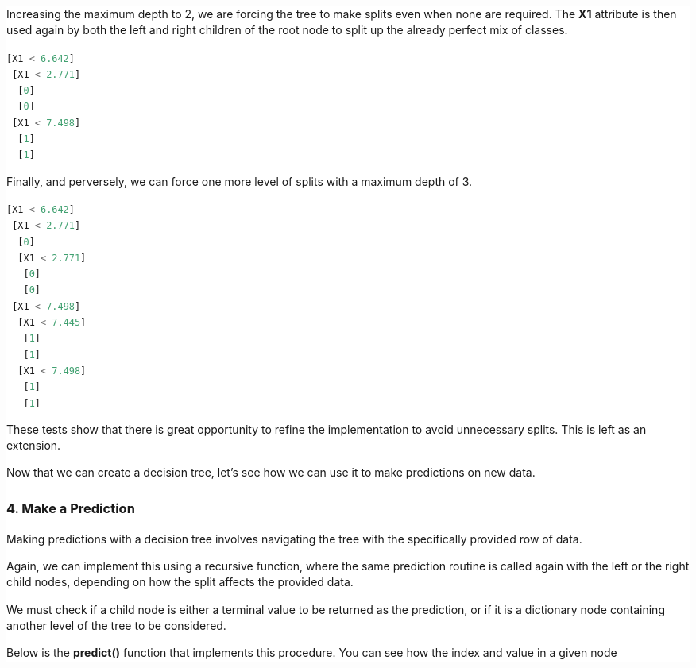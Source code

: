 

Increasing the maximum depth to 2, we are forcing the tree to make splits even when none are required. The **X1** attribute is then used again by both the left and right children of the root node to split up the already perfect mix of classes.

```python
[X1 < 6.642]
 [X1 < 2.771]
  [0]
  [0]
 [X1 < 7.498]
  [1]
  [1]
```



Finally, and perversely, we can force one more level of splits with a maximum depth of 3.

```python
[X1 < 6.642]
 [X1 < 2.771]
  [0]
  [X1 < 2.771]
   [0]
   [0]
 [X1 < 7.498]
  [X1 < 7.445]
   [1]
   [1]
  [X1 < 7.498]
   [1]
   [1]
```



These tests show that there is great opportunity to refine the implementation to avoid unnecessary splits. This is left as an extension.

Now that we can create a decision tree, let’s see how we can use it to make predictions on new data.

### 4. Make a Prediction

Making predictions with a decision tree involves navigating the tree with the specifically provided row of data.

Again, we can implement this using a recursive function, where the same prediction routine is called again with the left or the right child nodes, depending on how the split affects the provided data.

We must check if a child node is either a terminal value to be returned as the prediction, or if it is a dictionary node containing another level of the tree to be considered.

Below is the **predict()** function that implements this procedure. You can see how the index and value in a given node
